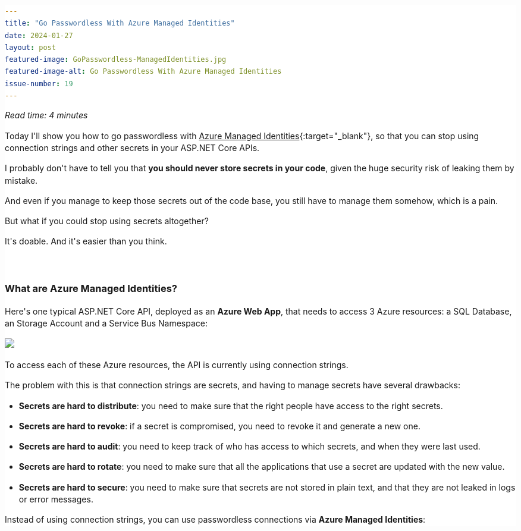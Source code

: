 ```yaml
---
title: "Go Passwordless With Azure Managed Identities"
date: 2024-01-27
layout: post
featured-image: GoPasswordless-ManagedIdentities.jpg
featured-image-alt: Go Passwordless With Azure Managed Identities
issue-number: 19
---
```


*Read time: 4 minutes*

Today I'll show you how to go passwordless with [Azure Managed Identities](https://learn.microsoft.com/entra/identity/managed-identities-azure-resources){:target="_blank"}, so that you can stop using connection strings and other secrets in your ASP.NET Core APIs.

I probably don't have to tell you that **you should never store secrets in your code**, given the huge security risk of leaking them by mistake.

And even if you manage to keep those secrets out of the code base, you still have to manage them somehow, which is a pain.

But what if you could stop using secrets altogether?

It's doable. And it's easier than you think.

<br/>

### **What are Azure Managed Identities?**
Here's one typical ASP.NET Core API, deployed as an **Azure Web App**, that needs to access 3 Azure resources: a SQL Database, an Storage Account and a Service Bus Namespace:

<img src="{{ site.url }}/assets/images/appservice-conn-strings.jpg" width="60%"/>

To access each of these Azure resources, the API is currently using connection strings. 

The problem with this is that connection strings are secrets, and having to manage secrets have several drawbacks:

- **Secrets are hard to distribute**: you need to make sure that the right people have access to the right secrets.

- **Secrets are hard to revoke**: if a secret is compromised, you need to revoke it and generate a new one.

- **Secrets are hard to audit**: you need to keep track of who has access to which secrets, and when they were last used.

- **Secrets are hard to rotate**: you need to make sure that all the applications that use a secret are updated with the new value.

- **Secrets are hard to secure**: you need to make sure that secrets are not stored in plain text, and that they are not leaked in logs or error messages.

Instead of using connection strings, you can use passwordless connections via **Azure Managed Identities**: 
